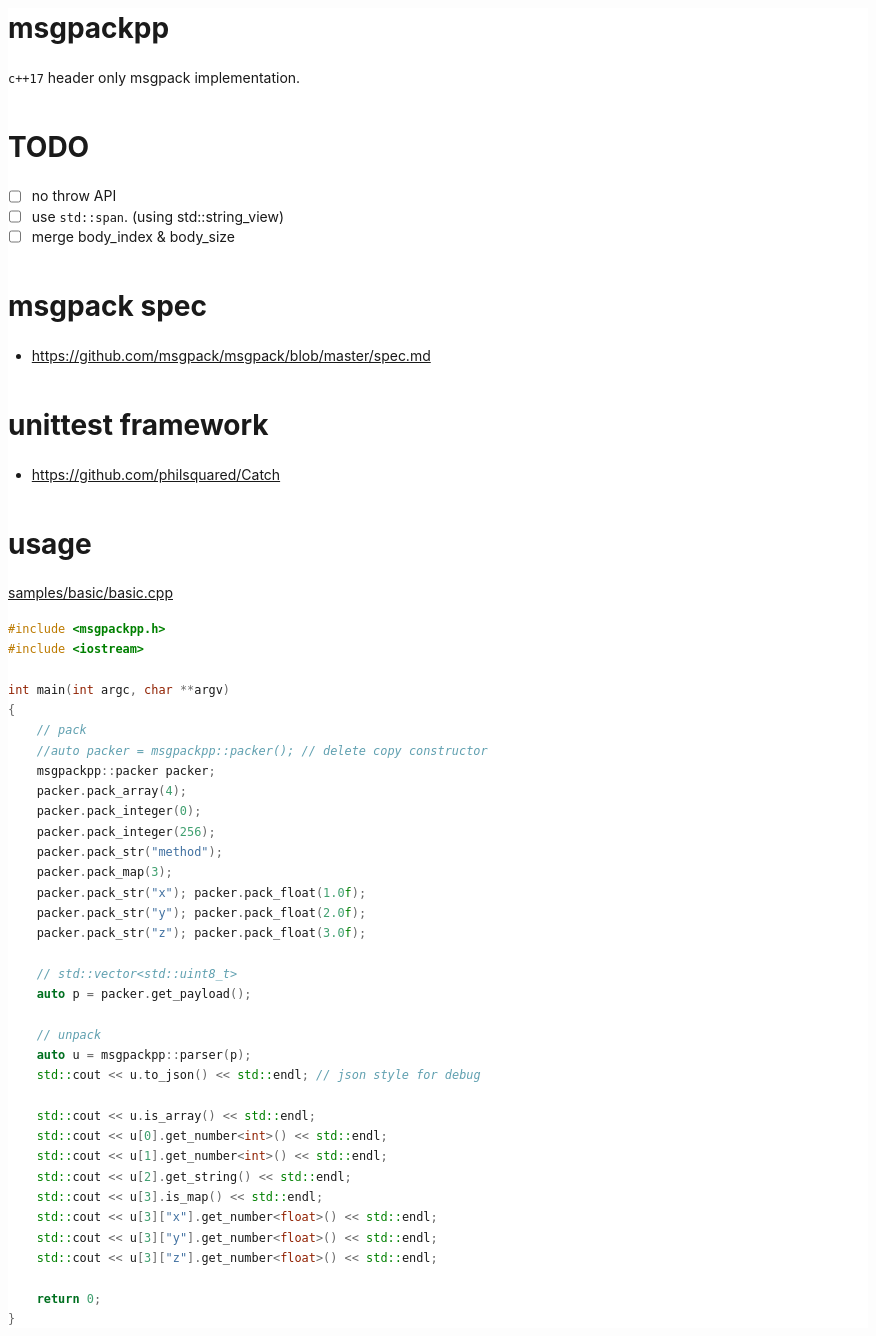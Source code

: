 # msgpackpp

`c++17` header only msgpack implementation.

# TODO

* [ ] no throw API
* [ ] use `std::span`. (using std::string_view)
* [ ] merge body_index & body_size

# msgpack spec
- https://github.com/msgpack/msgpack/blob/master/spec.md

# unittest framework
- https://github.com/philsquared/Catch

# usage
[samples/basic/basic.cpp](./samples/basic/basic.cpp)

```c++
#include <msgpackpp.h>
#include <iostream>

int main(int argc, char **argv)
{
    // pack
    //auto packer = msgpackpp::packer(); // delete copy constructor
    msgpackpp::packer packer;
    packer.pack_array(4);
    packer.pack_integer(0);
    packer.pack_integer(256);
    packer.pack_str("method");
    packer.pack_map(3);
    packer.pack_str("x"); packer.pack_float(1.0f);
    packer.pack_str("y"); packer.pack_float(2.0f);
    packer.pack_str("z"); packer.pack_float(3.0f);

    // std::vector<std::uint8_t>
    auto p = packer.get_payload();

    // unpack
    auto u = msgpackpp::parser(p);
    std::cout << u.to_json() << std::endl; // json style for debug

    std::cout << u.is_array() << std::endl;
    std::cout << u[0].get_number<int>() << std::endl;
    std::cout << u[1].get_number<int>() << std::endl;
    std::cout << u[2].get_string() << std::endl;
    std::cout << u[3].is_map() << std::endl;
    std::cout << u[3]["x"].get_number<float>() << std::endl;
    std::cout << u[3]["y"].get_number<float>() << std::endl;
    std::cout << u[3]["z"].get_number<float>() << std::endl;

    return 0;
}
```
